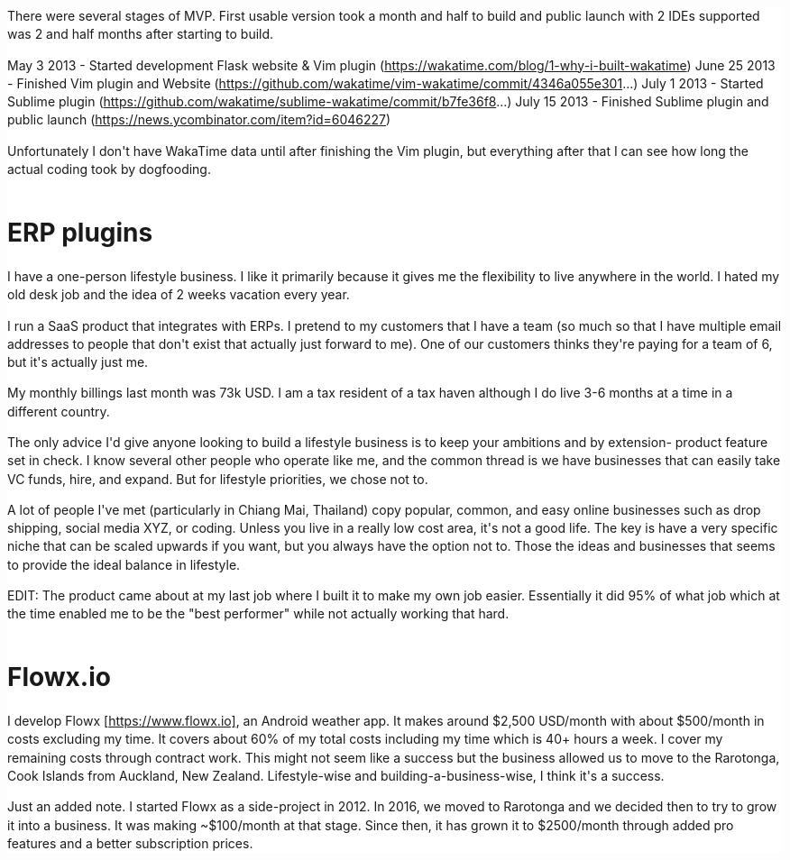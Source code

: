There were several stages of MVP. First usable version took a month and half to build and public launch with 2 IDEs supported was 2 and half months after starting to build.

May 3 2013 - Started development Flask website & Vim plugin (https://wakatime.com/blog/1-why-i-built-wakatime)
June 25 2013 - Finished Vim plugin and Website (https://github.com/wakatime/vim-wakatime/commit/4346a055e301...)
July 1 2013 - Started Sublime plugin (https://github.com/wakatime/sublime-wakatime/commit/b7fe36f8...)
July 15 2013 - Finished Sublime plugin and public launch (https://news.ycombinator.com/item?id=6046227)

Unfortunately I don't have WakaTime data until after finishing the Vim plugin, but everything after that I can see how long the actual coding took by dogfooding.

# ERP plugins

I have a one-person lifestyle business. I like it primarily because it gives me the flexibility to live anywhere in the world. I hated my old desk job and the idea of 2 weeks vacation every year.

I run a SaaS product that integrates with ERPs. I pretend to my customers that I have a team (so much so that I have multiple email addresses to people that don't exist that actually just forward to me). One of our customers thinks they're paying for a team of 6, but it's actually just me.

My monthly billings last month was 73k USD. I am a tax resident of a tax haven although I do live 3-6 months at a time in a different country.

The only advice I'd give anyone looking to build a lifestyle business is to keep your ambitions and by extension- product feature set in check. I know several other people who operate like me, and the common thread is we have businesses that can easily take VC funds, hire, and expand. But for lifestyle priorities, we chose not to.

A lot of people I've met (particularly in Chiang Mai, Thailand) copy popular, common, and easy online businesses such as drop shipping, social media XYZ, or coding. Unless you live in a really low cost area, it's not a good life. The key is have a very specific niche that can be scaled upwards if you want, but you always have the option not to. Those the ideas and businesses that seems to provide the ideal balance in lifestyle.

EDIT: The product came about at my last job where I built it to make my own job easier. Essentially it did 95% of what job which at the time enabled me to be the "best performer" while not actually working that hard.

# Flowx.io

I develop Flowx [https://www.flowx.io], an Android weather app. It makes around $2,500 USD/month with about $500/month in costs excluding my time. It covers about 60% of my total costs including my time which is 40+ hours a week. I cover my remaining costs through contract work. This might not seem like a success but the business allowed us to move to the Rarotonga, Cook Islands from Auckland, New Zealand. Lifestyle-wise and building-a-business-wise, I think it's a success.

Just an added note. I started Flowx as a side-project in 2012. In 2016, we moved to Rarotonga and we decided then to try to grow it into a business. It was making ~$100/month at that stage. Since then, it has grown it to $2500/month through added pro features and a better subscription prices.


[1]: https://www.petekeen.net/mastering-modern-payments
[2]: http://www.pagesnap.io
